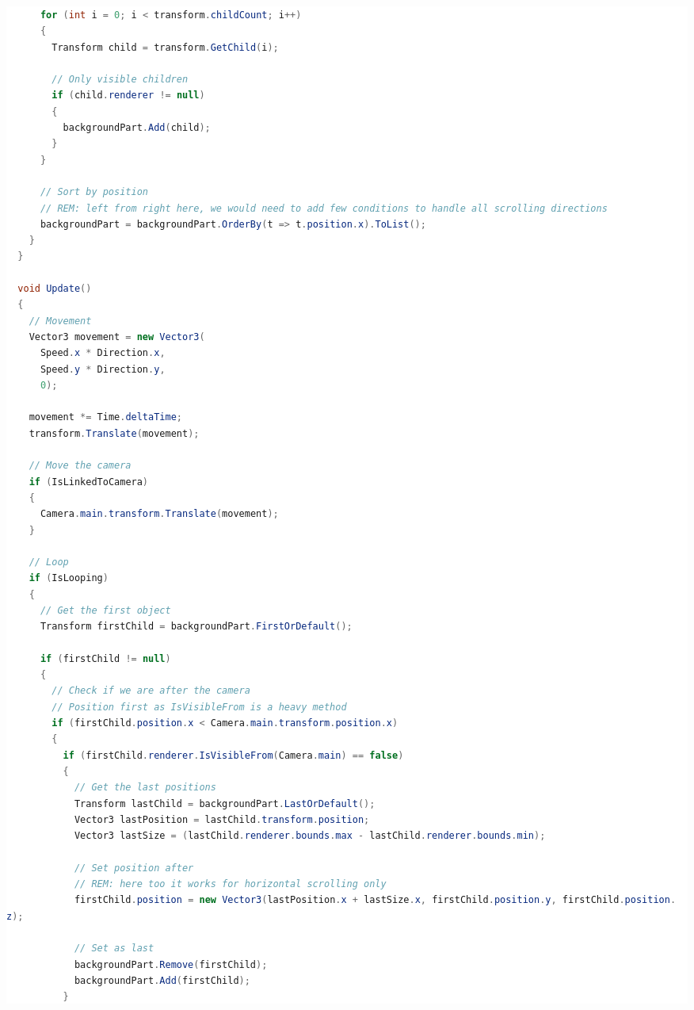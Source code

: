 `````csharp
      for (int i = 0; i < transform.childCount; i++)
      {
        Transform child = transform.GetChild(i);

        // Only visible children
        if (child.renderer != null)
        {
          backgroundPart.Add(child);
        }
      }

      // Sort by position
      // REM: left from right here, we would need to add few conditions to handle all scrolling directions
      backgroundPart = backgroundPart.OrderBy(t => t.position.x).ToList();
    }
  }

  void Update()
  {
    // Movement
    Vector3 movement = new Vector3(
      Speed.x * Direction.x,
      Speed.y * Direction.y,
      0);

    movement *= Time.deltaTime;
    transform.Translate(movement);

    // Move the camera
    if (IsLinkedToCamera)
    {
      Camera.main.transform.Translate(movement);
    }

    // Loop
    if (IsLooping)
    {
      // Get the first object
      Transform firstChild = backgroundPart.FirstOrDefault();

      if (firstChild != null)
      {
        // Check if we are after the camera
        // Position first as IsVisibleFrom is a heavy method
        if (firstChild.position.x < Camera.main.transform.position.x)
        {
          if (firstChild.renderer.IsVisibleFrom(Camera.main) == false)
          {
            // Get the last positions
            Transform lastChild = backgroundPart.LastOrDefault();
            Vector3 lastPosition = lastChild.transform.position;
            Vector3 lastSize = (lastChild.renderer.bounds.max - lastChild.renderer.bounds.min);

            // Set position after
            // REM: here too it works for horizontal scrolling only
            firstChild.position = new Vector3(lastPosition.x + lastSize.x, firstChild.position.y, firstChild.position.z);

            // Set as last
            backgroundPart.Remove(firstChild);
            backgroundPart.Add(firstChild);
          }
`````